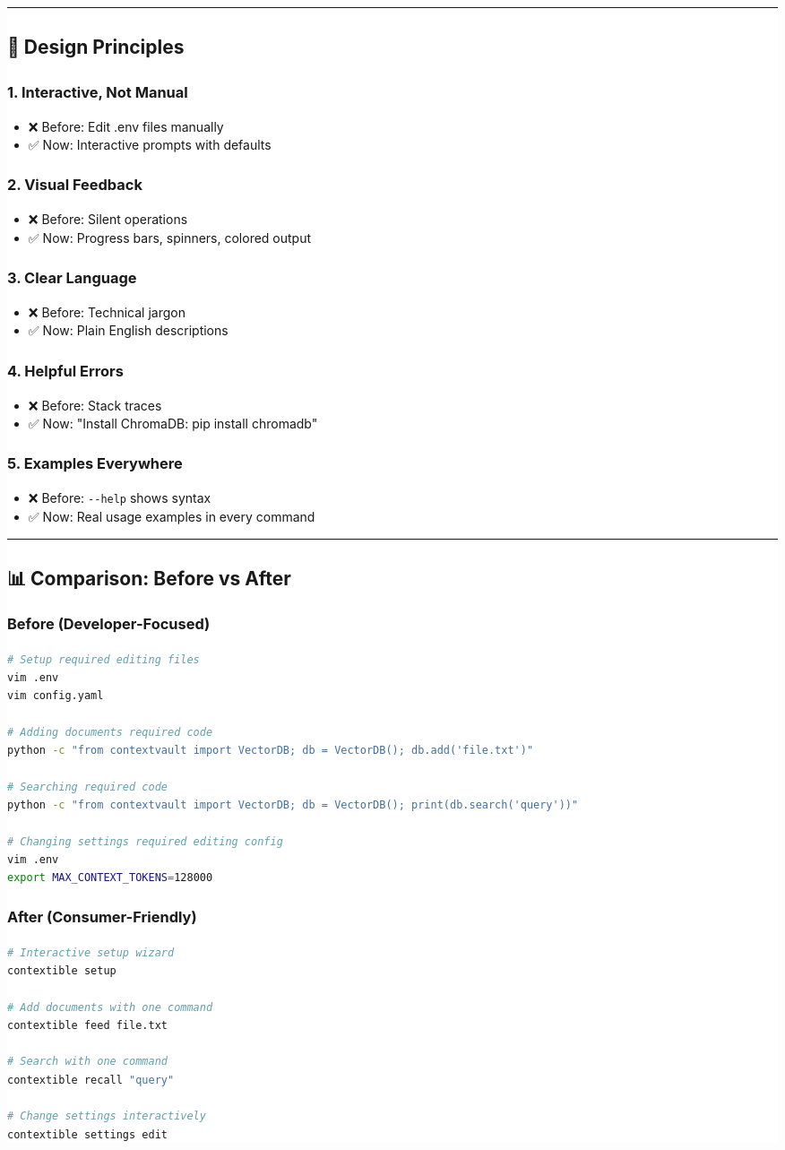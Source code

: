 ```bash
```

---

## 🎨 Design Principles

### 1. **Interactive, Not Manual**
- ❌ Before: Edit .env files manually
- ✅ Now: Interactive prompts with defaults

### 2. **Visual Feedback**
- ❌ Before: Silent operations
- ✅ Now: Progress bars, spinners, colored output

### 3. **Clear Language**
- ❌ Before: Technical jargon
- ✅ Now: Plain English descriptions

### 4. **Helpful Errors**
- ❌ Before: Stack traces
- ✅ Now: "Install ChromaDB: pip install chromadb"

### 5. **Examples Everywhere**
- ❌ Before: `--help` shows syntax
- ✅ Now: Real usage examples in every command

---

## 📊 Comparison: Before vs After

### Before (Developer-Focused)
```bash
# Setup required editing files
vim .env
vim config.yaml

# Adding documents required code
python -c "from contextvault import VectorDB; db = VectorDB(); db.add('file.txt')"

# Searching required code
python -c "from contextvault import VectorDB; db = VectorDB(); print(db.search('query'))"

# Changing settings required editing config
vim .env
export MAX_CONTEXT_TOKENS=128000
```

### After (Consumer-Friendly)
```bash
# Interactive setup wizard
contextible setup

# Add documents with one command
contextible feed file.txt

# Search with one command
contextible recall "query"

# Change settings interactively
contextible settings edit
```
